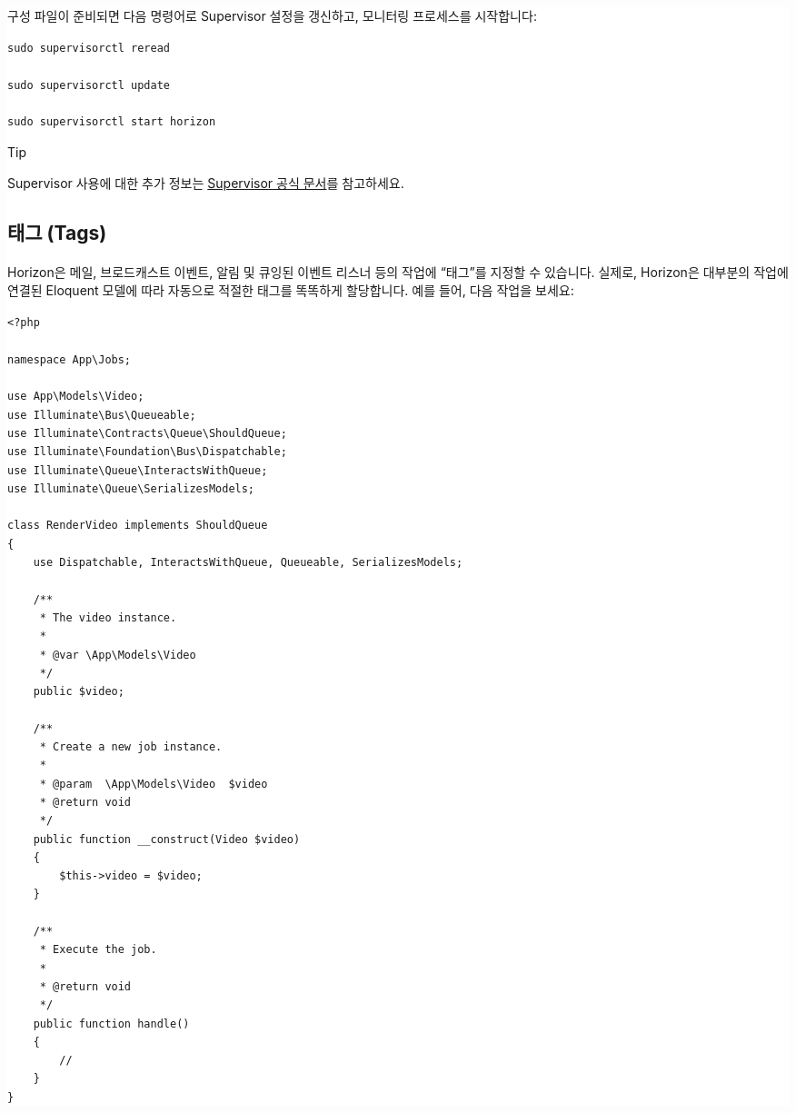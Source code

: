 구성 파일이 준비되면 다음 명령어로 Supervisor 설정을 갱신하고, 모니터링 프로세스를 시작합니다:

```
sudo supervisorctl reread

sudo supervisorctl update

sudo supervisorctl start horizon
```

> [!TIP]
> Supervisor 사용에 대한 추가 정보는 [Supervisor 공식 문서](http://supervisord.org/index.html)를 참고하세요.

<a name="tags"></a>
## 태그 (Tags)

Horizon은 메일, 브로드캐스트 이벤트, 알림 및 큐잉된 이벤트 리스너 등의 작업에 “태그”를 지정할 수 있습니다. 실제로, Horizon은 대부분의 작업에 연결된 Eloquent 모델에 따라 자동으로 적절한 태그를 똑똑하게 할당합니다. 예를 들어, 다음 작업을 보세요:

```
<?php

namespace App\Jobs;

use App\Models\Video;
use Illuminate\Bus\Queueable;
use Illuminate\Contracts\Queue\ShouldQueue;
use Illuminate\Foundation\Bus\Dispatchable;
use Illuminate\Queue\InteractsWithQueue;
use Illuminate\Queue\SerializesModels;

class RenderVideo implements ShouldQueue
{
    use Dispatchable, InteractsWithQueue, Queueable, SerializesModels;

    /**
     * The video instance.
     *
     * @var \App\Models\Video
     */
    public $video;

    /**
     * Create a new job instance.
     *
     * @param  \App\Models\Video  $video
     * @return void
     */
    public function __construct(Video $video)
    {
        $this->video = $video;
    }

    /**
     * Execute the job.
     *
     * @return void
     */
    public function handle()
    {
        //
    }
}
```
